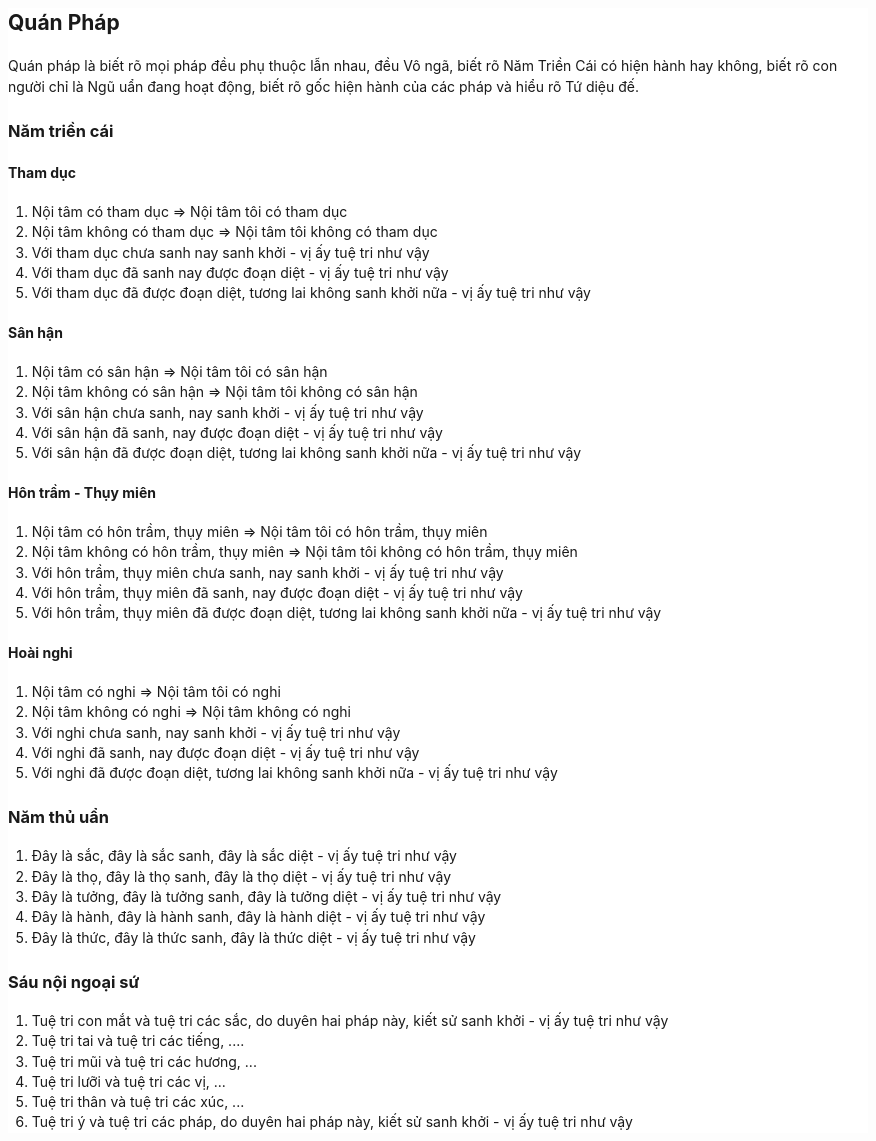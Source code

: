 ## Quán Pháp

Quán pháp là biết rõ mọi pháp đều phụ thuộc lẫn nhau, đều Vô ngã, biết rõ Năm Triền Cái có hiện hành hay không, biết rõ con người chỉ là Ngũ uẩn đang hoạt động, biết rõ gốc hiện hành của các pháp và hiểu rõ Tứ diệu đế.

### Năm triền cái

#### Tham dục

1. Nội tâm có tham dục => Nội tâm tôi có tham dục
2. Nội tâm không có tham dục => Nội tâm tôi không có tham dục
3. Với tham dục chưa sanh nay sanh khởi - vị ấy tuệ tri như vậy
4. Với tham dục đã sanh nay được đoạn diệt - vị ấy tuệ tri như vậy
5. Với tham dục đã được đoạn diệt, tương lai không sanh khởi nữa - vị ấy tuệ tri như vậy

#### Sân hận

1. Nội tâm có sân hận => Nội tâm tôi có sân hận
2. Nội tâm không có sân hận => Nội tâm tôi không có sân hận
3. Với sân hận chưa sanh, nay sanh khởi - vị ấy tuệ tri như vậy
4. Với sân hận đã sanh, nay được đoạn diệt - vị ấy tuệ tri như vậy
5. Với sân hận đã được đoạn diệt, tương lai không sanh khởi nữa - vị ấy tuệ tri như vậy

#### Hôn trầm - Thụy miên

1. Nội tâm có hôn trầm, thụy miên => Nội tâm tôi có hôn trầm, thụy miên
2. Nội tâm không có hôn trầm, thụy miên => Nội tâm tôi không có hôn trầm, thụy miên
3. Với hôn trầm, thụy miên chưa sanh, nay sanh khởi - vị ấy tuệ tri như vậy
4. Với hôn trầm, thụy miên đã sanh, nay được đoạn diệt - vị ấy tuệ tri như vậy
5. Với hôn trầm, thụy miên đã được đoạn diệt, tương lai không sanh khởi nữa - vị ấy tuệ tri như vậy

#### Hoài nghi

1. Nội tâm có nghi => Nội tâm tôi có nghi
2. Nội tâm không có nghi => Nội tâm không có nghi
3. Với nghi chưa sanh, nay sanh khởi - vị ấy tuệ tri như vậy
4. Với nghi đã sanh, nay được đoạn diệt - vị ấy tuệ tri như vậy
5. Với nghi đã được đoạn diệt, tương lai không sanh khởi nữa - vị ấy tuệ tri như vậy

### Năm thủ uẩn

1. Ðây là sắc, đây là sắc sanh, đây là sắc diệt - vị ấy tuệ tri như vậy
2. Ðây là thọ, đây là thọ sanh, đây là thọ diệt - vị ấy tuệ tri như vậy
3. Ðây là tưởng, đây là tưởng sanh, đây là tưởng diệt - vị ấy tuệ tri như vậy
4. Ðây là hành, đây là hành sanh, đây là hành diệt - vị ấy tuệ tri như vậy
5. Ðây là thức, đây là thức sanh, đây là thức diệt - vị ấy tuệ tri như vậy

### Sáu nội ngoại sứ

1. Tuệ tri con mắt và tuệ tri các sắc, do duyên hai pháp này, kiết sử sanh khởi - vị ấy tuệ tri như vậy
2. Tuệ tri tai và tuệ tri các tiếng, ....
3. Tuệ tri mũi và tuệ tri các hương, ...
4. Tuệ tri lưỡi và tuệ tri các vị, ...
5. Tuệ tri thân và tuệ tri các xúc, ...
6. Tuệ tri ý và tuệ tri các pháp, do duyên hai pháp này, kiết sử sanh khởi - vị ấy tuệ tri như vậy
